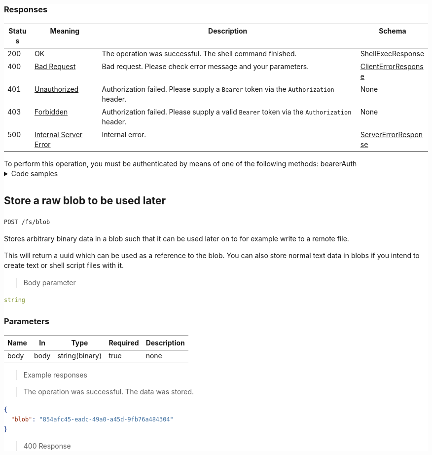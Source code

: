 <h3 id="execute-command-in-a-shell-session-responses">Responses</h3>

|Status|Meaning|Description|Schema|
|---|---|---|---|
|200|[OK](https://tools.ietf.org/html/rfc7231#section-6.3.1)|The operation was successful. The shell command finished.|[ShellExecResponse](#schemashellexecresponse)|
|400|[Bad Request](https://tools.ietf.org/html/rfc7231#section-6.5.1)|Bad request. Please check error message and your parameters.|[ClientErrorResponse](#schemaclienterrorresponse)|
|401|[Unauthorized](https://tools.ietf.org/html/rfc7235#section-3.1)|Authorization failed. Please supply a `Bearer` token via the `Authorization` header.|None|
|403|[Forbidden](https://tools.ietf.org/html/rfc7231#section-6.5.3)|Authorization failed. Please supply a valid `Bearer` token via the `Authorization` header.|None|
|500|[Internal Server Error](https://tools.ietf.org/html/rfc7231#section-6.6.1)|Internal error.|[ServerErrorResponse](#schemaservererrorresponse)|

<aside class="warning">
To perform this operation, you must be authenticated by means of one of the following methods:
bearerAuth
</aside>

<details><summary>Code samples</summary></details>

## Store a raw blob to be used later

<a id="opIdfsData"></a>

`POST /fs/blob`

Stores arbitrary binary data in a blob such that it can be used later on to for example write to a remote file.

This will return a uuid which can be used as a reference to the blob.
You can also store normal text data in blobs if you intend to create text or shell script files with it.

> Body parameter

```yaml
string

```

<h3 id="store-a-raw-blob-to-be-used-later-parameters">Parameters</h3>

|Name|In|Type|Required|Description|
|---|---|---|---|---|
|body|body|string(binary)|true|none|

> Example responses

> The operation was successful. The data was stored.

```json
{
  "blob": "854afc45-eadc-49a0-a45d-9fb76a484304"
}
```

> 400 Response
